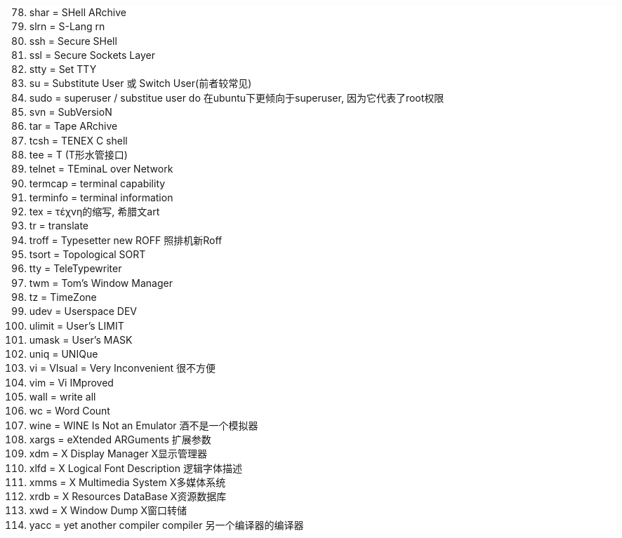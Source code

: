 78. shar = SHell ARchive
79. slrn = S-Lang rn
80. ssh = Secure SHell
81. ssl = Secure Sockets Layer
82. stty = Set TTY
83. su = Substitute User 或 Switch User(前者较常见)
84. sudo = superuser / substitue user do 在ubuntu下更倾向于superuser, 因为它代表了root权限
85. svn = SubVersioN
86. tar = Tape ARchive
87. tcsh = TENEX C shell
88. tee = T (T形水管接口)
89. telnet = TEminaL over Network
90. termcap = terminal capability
91. terminfo = terminal information
92. tex = τέχνη的缩写, 希腊文art
93. tr = translate
94. troff = Typesetter new ROFF 照排机新Roff
95. tsort = Topological SORT
96. tty = TeleTypewriter
97. twm = Tom’s Window Manager
98. tz = TimeZone
99. udev = Userspace DEV
100. ulimit = User’s LIMIT
101. umask = User’s MASK
102. uniq = UNIQue
103. vi = VIsual = Very Inconvenient 很不方便
104. vim = Vi IMproved
105. wall = write all
106. wc = Word Count
107. wine = WINE Is Not an Emulator 酒不是一个模拟器
108. xargs = eXtended ARGuments 扩展参数
109. xdm = X Display Manager X显示管理器
110. xlfd = X Logical Font Description 逻辑字体描述
111. xmms = X Multimedia System X多媒体系统
112. xrdb = X Resources DataBase X资源数据库
113. xwd = X Window Dump X窗口转储
114. yacc = yet another compiler compiler 另一个编译器的编译器
